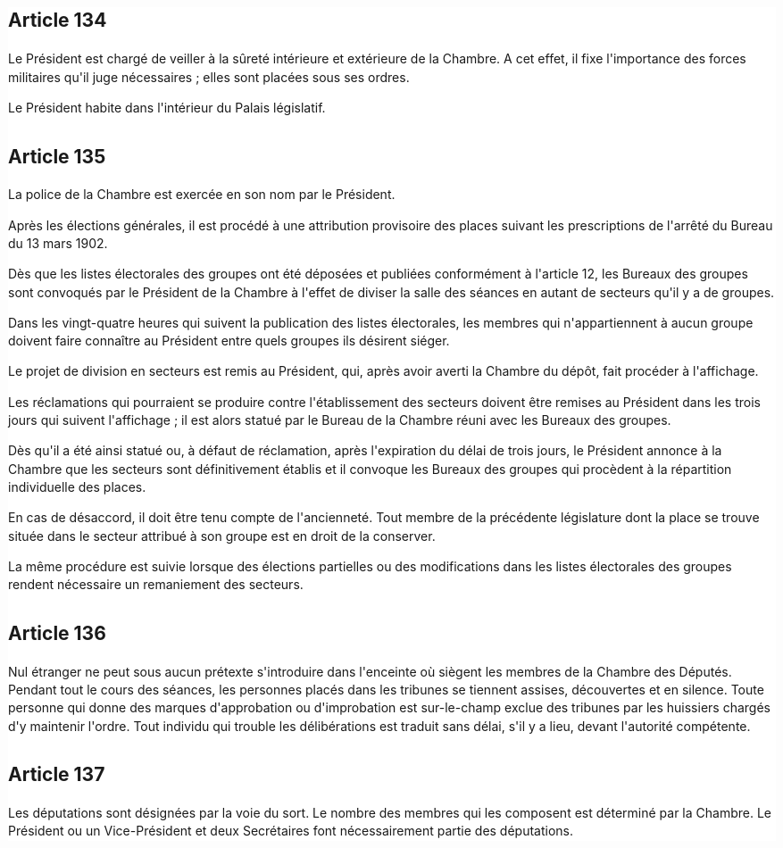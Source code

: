 ## Article 134

Le Président est chargé de veiller à la sûreté intérieure et extérieure de la Chambre. A cet effet, il fixe l'importance des forces militaires qu'il juge nécessaires ; elles sont placées sous ses ordres.

Le Président habite dans l'intérieur du Palais législatif.

## Article 135

La police de la Chambre est exercée en son nom par le Président.

Après les élections générales, il est procédé à une attribution provisoire des places suivant les prescriptions de l'arrêté du Bureau du 13 mars 1902.

Dès que les listes électorales des groupes ont été déposées et publiées conformément à l'article 12, les Bureaux des groupes sont convoqués par le Président de la Chambre à l'effet de diviser la salle des séances en autant de secteurs qu'il y a de groupes.

Dans les vingt-quatre heures qui suivent la publication des listes électorales, les membres qui n'appartiennent à aucun groupe doivent faire connaître au Président entre quels groupes ils désirent siéger.

Le projet de division en secteurs est remis au Président, qui, après avoir averti la Chambre du dépôt, fait procéder à l'affichage.

Les réclamations qui pourraient se produire contre l'établissement des secteurs doivent être remises au Président dans les trois jours qui suivent l'affichage ; il est alors statué par le Bureau de la Chambre réuni avec les Bureaux des groupes.

Dès qu'il a été ainsi statué ou, à défaut de réclamation, après l'expiration du délai de trois jours, le Président annonce à la Chambre que les secteurs sont définitivement établis et il convoque les Bureaux des groupes qui procèdent à la répartition individuelle des places.

En cas de désaccord, il doit être tenu compte de l'ancienneté. Tout membre de la précédente législature dont la place se trouve située dans le secteur attribué à son groupe est en droit de la conserver.

La même procédure est suivie lorsque des élections partielles ou des modifications dans les listes électorales des groupes rendent nécessaire un remaniement des secteurs.

## Article 136

Nul étranger ne peut sous aucun prétexte s'introduire dans l'enceinte où siègent les membres de la Chambre des Députés. Pendant tout le cours des séances, les personnes placés dans les tribunes se tiennent assises, découvertes et en silence. Toute personne qui donne des marques d'approbation ou d'improbation est sur-le-champ exclue des tribunes par les huissiers chargés d'y maintenir l'ordre. Tout individu qui trouble les délibérations est traduit sans délai, s'il y a lieu, devant l'autorité compétente.

## Article 137

Les députations sont désignées par la voie du sort. Le nombre des membres qui les composent est déterminé par la Chambre. Le Président ou un Vice-Président et deux Secrétaires font nécessairement partie des députations.
